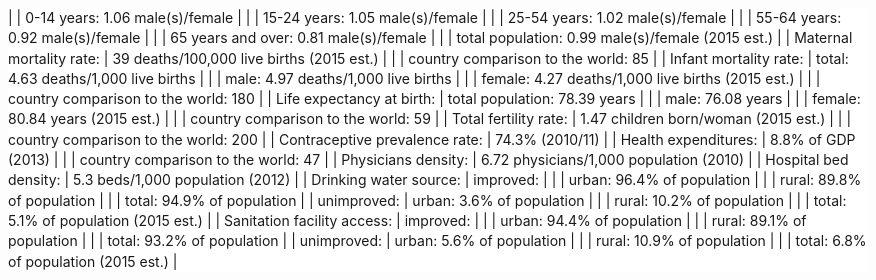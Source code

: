 | | 0-14 years: 1.06 male(s)/female |
| | 15-24 years: 1.05 male(s)/female |
| | 25-54 years: 1.02 male(s)/female |
| | 55-64 years: 0.92 male(s)/female |
| | 65 years and over: 0.81 male(s)/female |
| | total population: 0.99 male(s)/female (2015 est.) |
| Maternal mortality rate: | 39 deaths/100,000 live births (2015 est.) |
| | country comparison to the world:  85 |
| Infant mortality rate: | total: 4.63 deaths/1,000 live births |
| | male: 4.97 deaths/1,000 live births |
| | female: 4.27 deaths/1,000 live births (2015 est.) |
| | country comparison to the world:  180 |
| Life expectancy at birth: | total population: 78.39 years |
| | male: 76.08 years |
| | female: 80.84 years (2015 est.) |
| | country comparison to the world:  59 |
| Total fertility rate: | 1.47 children born/woman (2015 est.) |
| | country comparison to the world:  200 |
| Contraceptive prevalence rate: | 74.3% (2010/11) |
| Health expenditures: | 8.8% of GDP (2013) |
| | country comparison to the world:  47 |
| Physicians density: | 6.72 physicians/1,000 population (2010) |
| Hospital bed density: | 5.3 beds/1,000 population (2012) |
| Drinking water source: | improved: |
| | urban: 96.4% of population |
| | rural: 89.8% of population |
| | total: 94.9% of population |
| unimproved: | urban: 3.6% of population |
| | rural: 10.2% of population |
| | total: 5.1% of population (2015 est.) |
| Sanitation facility access: | improved: |
| | urban: 94.4% of population |
| | rural: 89.1% of population |
| | total: 93.2% of population |
| unimproved: | urban: 5.6% of population |
| | rural: 10.9% of population |
| | total: 6.8% of population (2015 est.) |